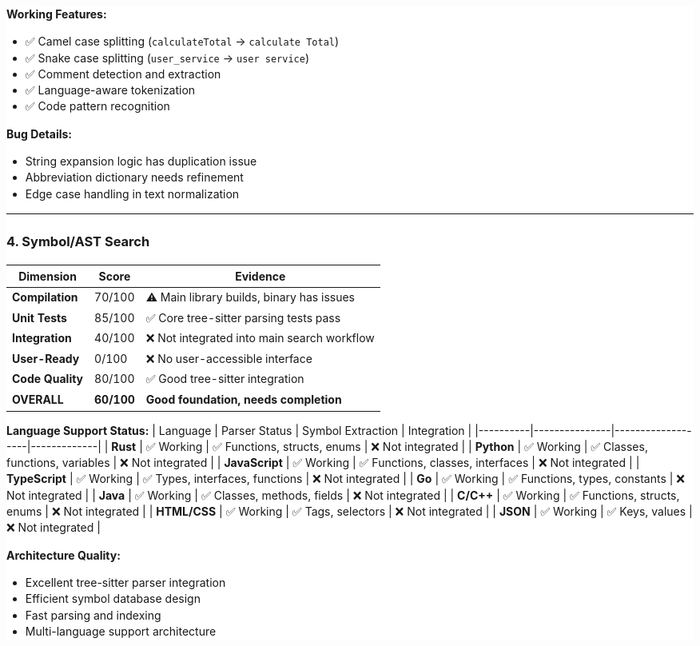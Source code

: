 **Working Features:**
- ✅ Camel case splitting (`calculateTotal` → `calculate Total`)
- ✅ Snake case splitting (`user_service` → `user service`)
- ✅ Comment detection and extraction
- ✅ Language-aware tokenization
- ✅ Code pattern recognition

**Bug Details:**
- String expansion logic has duplication issue
- Abbreviation dictionary needs refinement
- Edge case handling in text normalization

---

### 4. Symbol/AST Search
| Dimension | Score | Evidence |
|-----------|--------|----------|
| **Compilation** | 70/100 | ⚠️ Main library builds, binary has issues |
| **Unit Tests** | 85/100 | ✅ Core tree-sitter parsing tests pass |
| **Integration** | 40/100 | ❌ Not integrated into main search workflow |
| **User-Ready** | 0/100 | ❌ No user-accessible interface |
| **Code Quality** | 80/100 | ✅ Good tree-sitter integration |
| **OVERALL** | **60/100** | **Good foundation, needs completion** |

**Language Support Status:**
| Language | Parser Status | Symbol Extraction | Integration |
|----------|---------------|-------------------|-------------|
| **Rust** | ✅ Working | ✅ Functions, structs, enums | ❌ Not integrated |
| **Python** | ✅ Working | ✅ Classes, functions, variables | ❌ Not integrated |
| **JavaScript** | ✅ Working | ✅ Functions, classes, interfaces | ❌ Not integrated |
| **TypeScript** | ✅ Working | ✅ Types, interfaces, functions | ❌ Not integrated |
| **Go** | ✅ Working | ✅ Functions, types, constants | ❌ Not integrated |
| **Java** | ✅ Working | ✅ Classes, methods, fields | ❌ Not integrated |
| **C/C++** | ✅ Working | ✅ Functions, structs, enums | ❌ Not integrated |
| **HTML/CSS** | ✅ Working | ✅ Tags, selectors | ❌ Not integrated |
| **JSON** | ✅ Working | ✅ Keys, values | ❌ Not integrated |

**Architecture Quality:**
- Excellent tree-sitter parser integration
- Efficient symbol database design
- Fast parsing and indexing
- Multi-language support architecture
